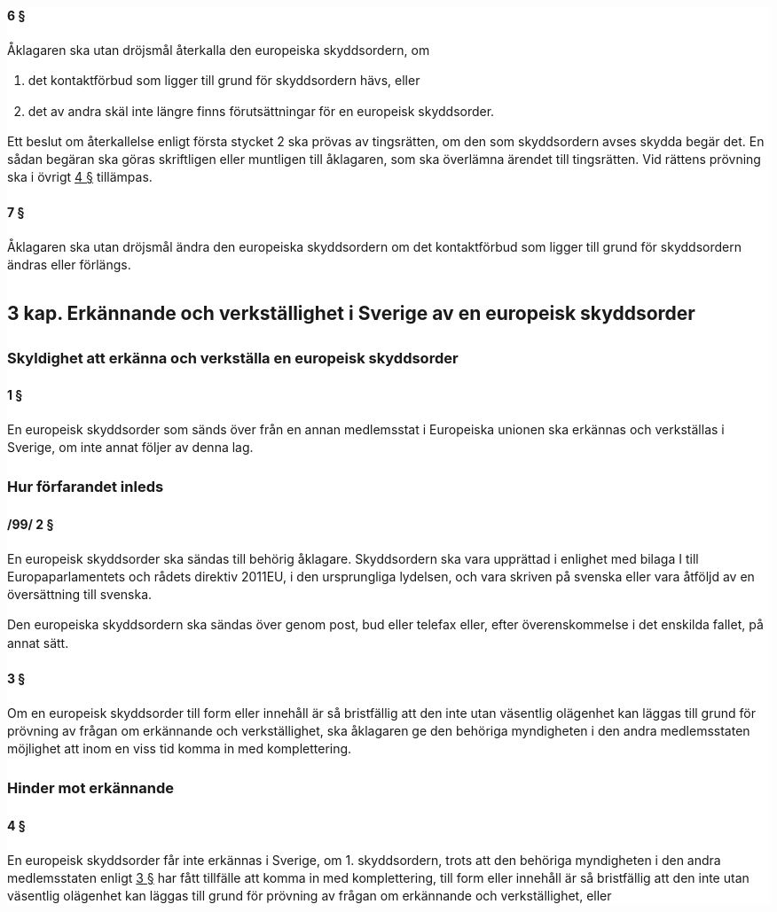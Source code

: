#### 6 §

Åklagaren ska utan dröjsmål återkalla den europeiska skyddsordern, om

1. det kontaktförbud som ligger till grund för skyddsordern hävs, eller

2. det av andra skäl inte längre finns förutsättningar för en europeisk skyddsorder.

Ett beslut om återkallelse enligt första stycket 2 ska prövas av tingsrätten, om den som skyddsordern avses skydda begär det. En sådan begäran ska göras skriftligen eller muntligen till åklagaren, som ska överlämna ärendet till tingsrätten. Vid rättens prövning ska i övrigt [4 §](#kap2.4) tillämpas.

#### 7 §

Åklagaren ska utan dröjsmål ändra den europeiska skyddsordern om det kontaktförbud som ligger till grund för skyddsordern ändras eller förlängs.

## 3 kap. Erkännande och verkställighet i Sverige av en europeisk skyddsorder

### Skyldighet att erkänna och verkställa en europeisk skyddsorder

#### 1 §

En europeisk skyddsorder som sänds över från en annan medlemsstat i Europeiska unionen ska erkännas och verkställas i Sverige, om inte annat följer av denna lag.

### Hur förfarandet inleds

#### /99/ 2 §

En europeisk skyddsorder ska sändas till behörig åklagare. Skyddsordern ska vara upprättad i enlighet med bilaga I till Europaparlamentets och rådets direktiv 2011EU, i den ursprungliga lydelsen, och vara skriven på svenska eller vara åtföljd av en översättning till svenska.

Den europeiska skyddsordern ska sändas över genom post, bud eller telefax eller, efter överenskommelse i det enskilda fallet, på annat sätt.

#### 3 §

Om en europeisk skyddsorder till form eller innehåll är så bristfällig att den inte utan väsentlig olägenhet kan läggas till grund för prövning av frågan om erkännande och verkställighet, ska åklagaren ge den behöriga myndigheten i den andra medlemsstaten möjlighet att inom en viss tid komma in med komplettering.

### Hinder mot erkännande

#### 4 §

En europeisk skyddsorder får inte erkännas i Sverige, om 1. skyddsordern, trots att den behöriga myndigheten i den andra medlemsstaten enligt [3 §](#kap3.3) har fått tillfälle att komma in med komplettering, till form eller innehåll är så bristfällig att den inte utan väsentlig olägenhet kan läggas till grund för prövning av frågan om erkännande och verkställighet, eller
